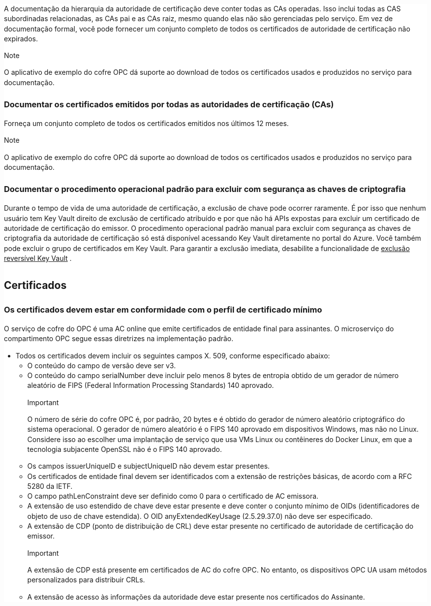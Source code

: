 A documentação da hierarquia da autoridade de certificação deve conter todas as CAs operadas. Isso inclui todas as CAS subordinadas relacionadas, as CAs pai e as CAs raiz, mesmo quando elas não são gerenciadas pelo serviço. Em vez de documentação formal, você pode fornecer um conjunto completo de todos os certificados de autoridade de certificação não expirados.

> [!NOTE]
> O aplicativo de exemplo do cofre OPC dá suporte ao download de todos os certificados usados e produzidos no serviço para documentação.

### <a name="document-the-issued-certificates-by-all-certification-authorities-cas"></a>Documentar os certificados emitidos por todas as autoridades de certificação (CAs)

Forneça um conjunto completo de todos os certificados emitidos nos últimos 12 meses.

> [!NOTE]
> O aplicativo de exemplo do cofre OPC dá suporte ao download de todos os certificados usados e produzidos no serviço para documentação.

### <a name="document-the-standard-operating-procedure-for-securely-deleting-cryptographic-keys"></a>Documentar o procedimento operacional padrão para excluir com segurança as chaves de criptografia

Durante o tempo de vida de uma autoridade de certificação, a exclusão de chave pode ocorrer raramente. É por isso que nenhum usuário tem Key Vault direito de exclusão de certificado atribuído e por que não há APIs expostas para excluir um certificado de autoridade de certificação do emissor. O procedimento operacional padrão manual para excluir com segurança as chaves de criptografia da autoridade de certificação só está disponível acessando Key Vault diretamente no portal do Azure. Você também pode excluir o grupo de certificados em Key Vault. Para garantir a exclusão imediata, desabilite a funcionalidade de [exclusão reversível Key Vault](../key-vault/general/soft-delete-overview.md) .

## <a name="certificates"></a>Certificados

### <a name="certificates-must-comply-with-minimum-certificate-profile"></a>Os certificados devem estar em conformidade com o perfil de certificado mínimo

O serviço de cofre do OPC é uma AC online que emite certificados de entidade final para assinantes. O microserviço do compartimento OPC segue essas diretrizes na implementação padrão.

- Todos os certificados devem incluir os seguintes campos X. 509, conforme especificado abaixo:
  - O conteúdo do campo de versão deve ser v3. 
  - O conteúdo do campo serialNumber deve incluir pelo menos 8 bytes de entropia obtido de um gerador de número aleatório de FIPS (Federal Information Processing Standards) 140 aprovado.<br>
    > [!IMPORTANT]
    > O número de série do cofre OPC é, por padrão, 20 bytes e é obtido do gerador de número aleatório criptográfico do sistema operacional. O gerador de número aleatório é o FIPS 140 aprovado em dispositivos Windows, mas não no Linux. Considere isso ao escolher uma implantação de serviço que usa VMs Linux ou contêineres do Docker Linux, em que a tecnologia subjacente OpenSSL não é o FIPS 140 aprovado.
  - Os campos issuerUniqueID e subjectUniqueID não devem estar presentes.
  - Os certificados de entidade final devem ser identificados com a extensão de restrições básicas, de acordo com a RFC 5280 da IETF.
  - O campo pathLenConstraint deve ser definido como 0 para o certificado de AC emissora. 
  - A extensão de uso estendido de chave deve estar presente e deve conter o conjunto mínimo de OIDs (identificadores de objeto de uso de chave estendida). O OID anyExtendedKeyUsage (2.5.29.37.0) não deve ser especificado. 
  - A extensão de CDP (ponto de distribuição de CRL) deve estar presente no certificado de autoridade de certificação do emissor.<br>
    > [!IMPORTANT]
    > A extensão de CDP está presente em certificados de AC do cofre OPC. No entanto, os dispositivos OPC UA usam métodos personalizados para distribuir CRLs.
  - A extensão de acesso às informações da autoridade deve estar presente nos certificados do Assinante.<br>